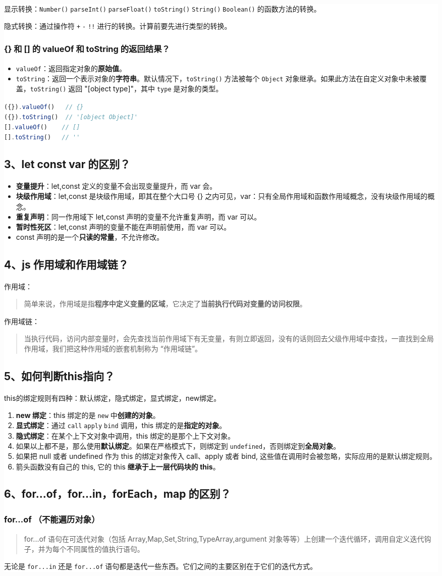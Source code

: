 显示转换：`Number()` `parseInt()` `parseFloat()` `toString()` `String()` `Boolean()` 的函数方法的转换。

隐式转换：通过操作符 `+` `-` `!!` 进行的转换。计算前要先进行类型的转换。

### {} 和 [] 的 valueOf 和 toString 的返回结果？

- `valueOf`：返回指定对象的**原始值**。
- `toString`：返回一个表示对象的**字符串**。默认情况下，`toString()` 方法被每个 `Object` 对象继承。如果此方法在自定义对象中未被覆盖，`toString()` 返回 "[object type]"，其中 `type` 是对象的类型。

```js
({}).valueOf()   // {}
({}).toString()  // '[object Object]'
[].valueOf()    // []
[].toString()   // ''
```

## 3、let const var 的区别？

- **变量提升**：let,const 定义的变量不会出现变量提升，而 var 会。
- **块级作用域**：let,const 是块级作用域，即其在整个大口号 {} 之内可见，var：只有全局作用域和函数作用域概念，没有块级作用域的概念。
- **重复声明**：同一作用域下 let,const 声明的变量不允许重复声明，而 var 可以。
- **暂时性死区**：let,const 声明的变量不能在声明前使用，而 var 可以。
- const 声明的是一个**只读的常量**，不允许修改。

## 4、js 作用域和作用域链？

作用域：

> 简单来说，作用域是指**程序中定义变量的区域**，它决定了**当前执行代码对变量的访问权限**。

作用域链：

> 当执行代码，访问内部变量时，会先查找当前作用域下有无变量，有则立即返回，没有的话则回去父级作用域中查找，一直找到全局作用域，我们把这种作用域的嵌套机制称为 “作用域链”。

## 5、如何判断this指向？

this的绑定规则有四种：默认绑定，隐式绑定，显式绑定，new绑定。

1. **new 绑定**：this 绑定的是 `new` 中**创建的对象**。
2. **显式绑定**：通过 `call` `apply` `bind` 调用，this 绑定的是**指定的对象**。
3. **隐式绑定**：在某个上下文对象中调用，this 绑定的是那个上下文对象。
4. 如果以上都不是，那么使用**默认绑定**。如果在严格模式下，则绑定到 `undefined`，否则绑定到**全局对象**。
5. 如果把 null 或者 undefined 作为 this 的绑定对象传入 call、apply 或者 bind, 这些值在调用时会被忽略，实际应用的是默认绑定规则。
6. 箭头函数没有自己的 this, 它的 this **继承于上一层代码块的 this**。

## 6、for...of，for...in，forEach，map 的区别？

### for...of （不能遍历对象）

> for...of 语句在可迭代对象（包括 Array,Map,Set,String,TypeArray,argument 对象等等）上创建一个迭代循环，调用自定义迭代钩子，并为每个不同属性的值执行语句。

无论是 `for...in` 还是 `for...of` 语句都是迭代一些东西。它们之间的主要区别在于它们的迭代方式。
